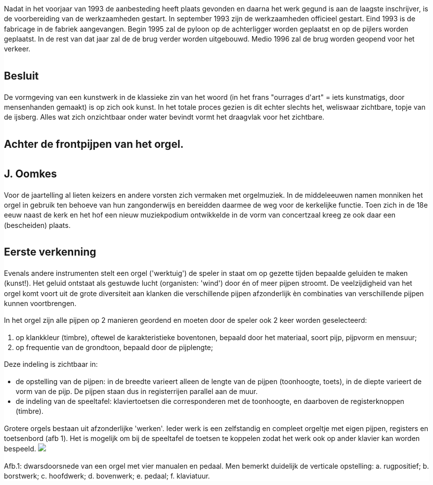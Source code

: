 Nadat in het voorjaar van 1993 de aanbesteding heeft plaats gevonden en daarna het werk gegund is aan de laagste inschrijver, is de voorbereiding van de werkzaamheden gestart. In september 1993 zijn de werkzaamheden officieel gestart.
Eind 1993 is de fabricage in de fabriek aangevangen. Begin 1995 zal de pyloon op de achterligger worden geplaatst en op de pijlers worden geplaatst. In de rest van dat jaar zal de de brug verder worden uitgebouwd. Medio 1996 zal de brug worden geopend voor het verkeer.

## Besluit

De vormgeving van een kunstwerk in de klassieke zin van het woord (in het frans "ourrages d'art" = iets kunstmatigs, door mensenhanden gemaakt) is op zich ook kunst. In het totale proces gezien is dit echter slechts het, weliswaar zichtbare, topje van de ijsberg. Alles wat zich onzichtbaar onder water bevindt vormt het draagvlak voor het zichtbare.

## Achter de frontpijpen van het orgel.

## J. Oomkes

Voor de jaartelling al lieten keizers en andere vorsten zich vermaken met orgelmuziek. In de middeleeuwen namen monniken het orgel in gebruik ten behoeve van hun zangonderwijs en bereidden daarmee de weg voor de kerkelijke functie. Toen zich in de 18e eeuw naast de kerk en het hof een nieuw muziekpodium ontwikkelde in de vorm van concertzaal kreeg ze ook daar een (bescheiden) plaats.

## Eerste verkenning

Evenals andere instrumenten stelt een orgel ('werktuig') de speler in staat om op gezette tijden bepaalde geluiden te maken (kunst!).
Het geluid ontstaat als gestuwde lucht (organisten: 'wind') door én of meer pijpen stroomt. De veelzijdigheid van het orgel komt voort uit de grote diversiteit aan klanken die verschillende pijpen afzonderlijk èn combinaties van verschillende pijpen kunnen voortbrengen.

In het orgel zijn alle pijpen op 2 manieren geordend en moeten door de speler ook 2 keer worden geselecteerd:

1. op klankkleur (timbre), oftewel de karakteristieke boventonen, bepaald door het materiaal, soort pijp, pijpvorm en mensuur;
2. op frequentie van de grondtoon, bepaald door de pijplengte;

Deze indeling is zichtbaar in:

- de opstelling van de pijpen: in de breedte varieert alleen de lengte van de pijpen (toonhoogte, toets), in de diepte varieert de vorm van de pijp. De pijpen staan dus in registerrijen parallel aan de muur.
- de indeling van de speeltafel: klaviertoetsen die corresponderen met de toonhoogte, en daarboven de registerknoppen (timbre).

Grotere orgels bestaan uit afzonderlijke 'werken'. Ieder werk is een zelfstandig en compleet orgeltje met eigen pijpen, registers en toetsenbord (afb 1). Het is mogelijk om bij de speeltafel de toetsen te koppelen zodat het werk ook op ander klavier kan worden bespeeld.
![](https://cdn.mathpix.com/cropped/2025_01_29_541e017a9fe1ff6ca254g-026.jpg?height=2229&width=776&top_left_y=198&top_left_x=1103)

Afb.1: dwarsdoorsnede van een orgel met vier manualen en pedaal. Men bemerkt duidelijk de verticale opstelling: a. rugpositief; b. borstwerk; c. hoofdwerk; d. bovenwerk; e. pedaal; f. klaviatuur.

